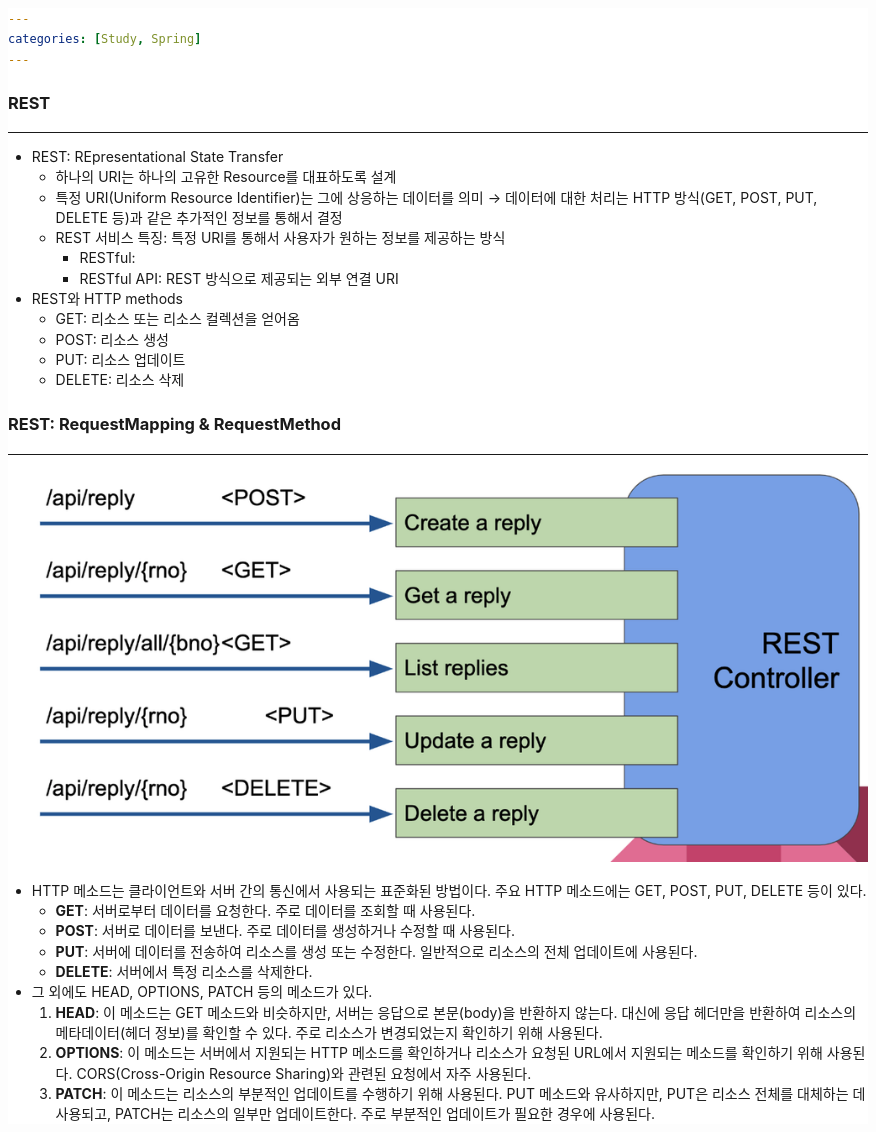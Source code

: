 ```yaml
---
categories: [Study, Spring]
---
```


### **REST**

---

- REST: REpresentational State Transfer
    - 하나의 URI는 하나의 고유한 Resource를 대표하도록 설계
    - 특정 URI(Uniform Resource Identifier)는 그에 상응하는 데이터를 의미 → 데이터에 대한 처리는 HTTP 방식(GET, POST, PUT, DELETE 등)과 같은 추가적인 정보를 통해서 결정
    - REST 서비스 특징: 특정 URI를 통해서 사용자가 원하는 정보를 제공하는 방식
        - RESTful:
        - RESTful API: REST 방식으로 제공되는 외부 연결 URI
- REST와 HTTP methods
    - GET: 리소스 또는 리소스 컬렉션을 얻어옴
    - POST: 리소스 생성
    - PUT: 리소스 업데이트
    - DELETE: 리소스 삭제

### **REST: RequestMapping & RequestMethod**

---

![이미지](/assets/img/study/spring/RESTful_Web_Service_with_Spring_MVC(1).png)

- HTTP 메소드는 클라이언트와 서버 간의 통신에서 사용되는 표준화된 방법이다. 주요 HTTP 메소드에는 GET, POST, PUT, DELETE 등이 있다.
    - **GET**: 서버로부터 데이터를 요청한다. 주로 데이터를 조회할 때 사용된다.
    - **POST**: 서버로 데이터를 보낸다. 주로 데이터를 생성하거나 수정할 때 사용된다.
    - **PUT**: 서버에 데이터를 전송하여 리소스를 생성 또는 수정한다. 일반적으로 리소스의 전체 업데이트에 사용된다.
    - **DELETE**: 서버에서 특정 리소스를 삭제한다.
- 그 외에도 HEAD, OPTIONS, PATCH 등의 메소드가 있다.
    1. **HEAD**: 이 메소드는 GET 메소드와 비슷하지만, 서버는 응답으로 본문(body)을 반환하지 않는다. 대신에 응답 헤더만을 반환하여 리소스의 메타데이터(헤더 정보)를 확인할 수 있다. 주로 리소스가 변경되었는지 확인하기 위해 사용된다.
    2. **OPTIONS**: 이 메소드는 서버에서 지원되는 HTTP 메소드를 확인하거나 리소스가 요청된 URL에서 지원되는 메소드를 확인하기 위해 사용된다. CORS(Cross-Origin Resource Sharing)와 관련된 요청에서 자주 사용된다.
    3. **PATCH**: 이 메소드는 리소스의 부분적인 업데이트를 수행하기 위해 사용된다. PUT 메소드와 유사하지만, PUT은 리소스 전체를 대체하는 데 사용되고, PATCH는 리소스의 일부만 업데이트한다. 주로 부분적인 업데이트가 필요한 경우에 사용된다.
